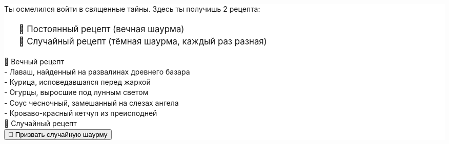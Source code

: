   <p>Ты осмелился войти в священные тайны. Здесь ты получишь 2 рецепта:</p>
  <ul style="list-style:none; font-size:1.2em;">
    <li>📜 Постоянный рецепт (вечная шаурма)</li>
    <li>🎲 Случайный рецепт (тёмная шаурма, каждый раз разная)</li>
  </ul>

  <div class="section-title">📜 Вечный рецепт</div>
  <div id="fixed">
    - Лаваш, найденный на развалинах древнего базара<br>
    - Курица, исповедавшаяся перед жаркой<br>
    - Огурцы, выросшие под лунным светом<br>
    - Соус чесночный, замешанный на слезах ангела<br>
    - Кроваво-красный кетчуп из преисподней
  </div>

  <div class="section-title">🎲 Случайный рецепт</div>
  <button onclick="summonShawarma()">🔮 Призвать случайную шаурму</button>
  <div id="ingredients"></div>

  <script>
    const pool = [
      "рог единорога, обугленный в пламени ада",
      "волос гнома, выпавший в полнолуние",
      "лунный камень с пятнами крови",
      "капля слёз вампира",
      "пыль с могилы фараона",
      "кусок прокисшего хлеба из параллельного мира",
      "огурец, сорванный в 3 часа ночи",
      "коготь демона",
      "зуб ведьмы",
      "кетчуп из крови дракона",
      "чесночный соус из преисподней",
      "курица обычная (но с душой)"
    ];

    function summonShawarma() {
      let ing = [];
      for (let i = 0; i < 5; i++) {
        let rand = Math.floor(Math.random() * pool.length);
        ing.push(pool[rand]);
      }
      document.getElementById("ingredients").innerHTML =
        "✨ Тёмная шаурма состоит из:<br>" + ing.join("<br>");
    }
  </script>
</body>
</html>
